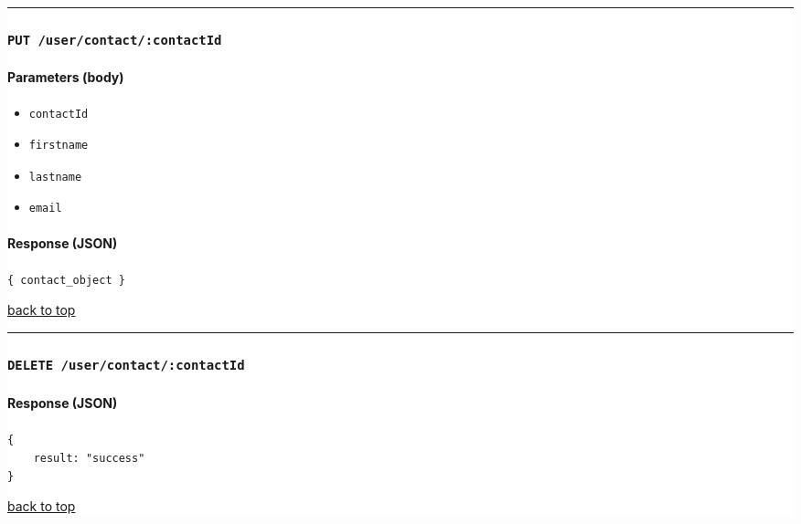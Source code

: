 ----------

<a id="putUserContact"></a>
### `PUT /user/contact/:contactId`

#### Parameters (body)

- `contactId`

- `firstname`

- `lastname`

- `email`

#### Response (JSON)

    { contact_object }


[back to top](#toc)

----------

<a id="deleteUserContact"></a>
### `DELETE /user/contact/:contactId`

#### Response (JSON)

    {
        result: "success"
    }



[back to top](#toc)

